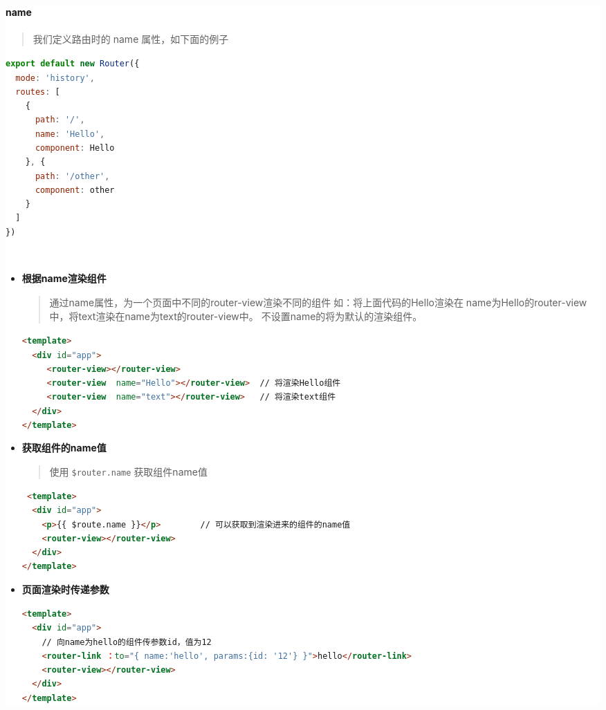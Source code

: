 

#### name

> 我们定义路由时的 name 属性，如下面的例子

```js
export default new Router({
  mode: 'history',
  routes: [
    {
      path: '/',
      name: 'Hello',
      component: Hello
    }, {
      path: '/other',
      component: other
    }
  ]
})
```
<br>

- **根据name渲染组件**

    > 通过name属性，为一个页面中不同的router-view渲染不同的组件
    > 如：将上面代码的Hello渲染在 name为Hello的router-view中，将text渲染在name为text的router-view中。
    > 不设置name的将为默认的渲染组件。

    ```html
    <template>
      <div id="app">
         <router-view></router-view>
         <router-view  name="Hello"></router-view>  // 将渲染Hello组件
         <router-view  name="text"></router-view>   // 将渲染text组件
      </div>
    </template>
    ```

- **获取组件的name值**

    > 使用 `$router.name` 获取组件name值

    ```html
     <template>
      <div id="app">
        <p>{{ $route.name }}</p> 		// 可以获取到渲染进来的组件的name值
        <router-view></router-view>
      </div>
    </template>
    ```

- **页面渲染时传递参数**

    ```html
    <template>
      <div id="app">
        // 向name为hello的组件传参数id，值为12
        <router-link ：to="{ name:'hello', params:{id: '12'} }">hello</router-link> 
        <router-view></router-view>
      </div>
    </template>
    ```
